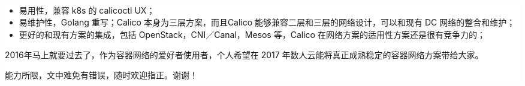 - 易用性，兼容 k8s 的 calicoctl UX；
- 易维护性，Golang 重写；Calico 本身为三层方案，而且Calico 能够兼容二层和三层的网络设计，可以和现有 DC 网络的整合和维护；
- 更好的和现有方案的集成，包括 OpenStack，CNI／Canal，Mesos 等，Calico 在网络方案的适用性方案还是很有竞争力的；

2016年马上就要过去了，作为容器网络的爱好者使用者，个人希望在 2017 年数人云能将真正成熟稳定的容器网络方案带给大家。

能力所限，文中难免有错误，随时欢迎指正。谢谢！


[1]: https://www.projectcalico.org/celebrating-two-milestone-releases/ "Calico v2.0 Beta"
[2]: http://docs.projectcalico.org/master/reference/private-cloud/l2-interconnect-fabric "L2 Calico"
[3]: http://docs.projectcalico.org/master/usage/external-connectivity "External connectivity"


[calico_arch]: images/calico_arch.png "calico arch"
[calico_ip_hops]: images/calico-ip-hops.png "calico ip hops"
[calico_no_encap]: images/calico-no-encap.png "calico no encap"
[calico_status]: images/calico_v2_status.png "calico status"
[calico_pool]: images/calico_v2_pool_get.png "calico pool"
[docker_network]: images/calico_v2_docker_network.png "docker network"
[calico_profile]: images/calico_v2_profile.png "calico profile"
[ip_connect_1]: images/calico_v2_ip_connect_1.png "ip connect 1"
[ip_connect_2]: images/calico_v2_ip_connect_2.png "ip connect 2"
[macvlan_connect]: images/macvlan_connect.png "macvlan connect"
[calico_data_plane_1]: images/calico_data_plane_1.png "calico data plane 1"
[slave_route_1]: images/calico_v2_route_slave_1.png "route slave 1"
[slave_route_2]: images/calico_v2_route_slave_2.png "route slave 2"
[wireshark_calico]: images/calico_v2_ws.png "wireshark calico"
[wireshark_calico_container]: images/calico_v2_ws_container.png "wireshark calico container"
[wireshark_macvlan]: images/macvlan_ws.png "wireshark macvlan"